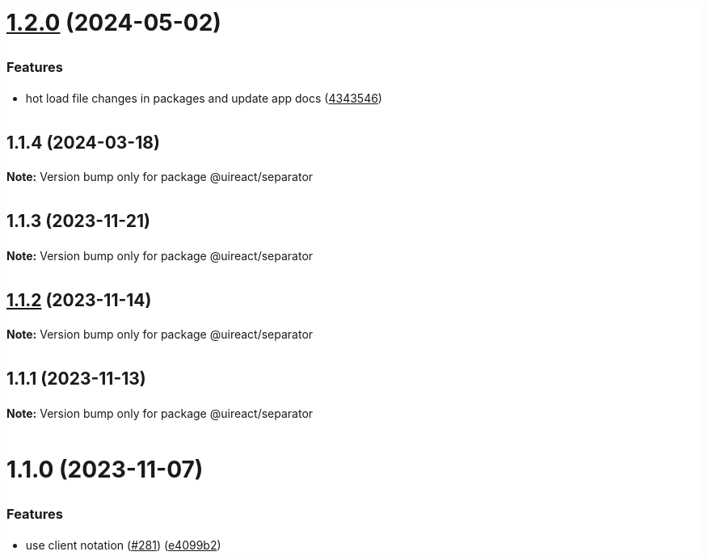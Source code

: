 # [1.2.0](https://github.com/inavac182/uireact/compare/@uireact/separator@1.1.4...@uireact/separator@1.2.0) (2024-05-02)


### Features

* hot load file changes in packages and update app docs ([4343546](https://github.com/inavac182/uireact/commit/4343546a7739f011875050723426f29231d561a8))





## 1.1.4 (2024-03-18)

**Note:** Version bump only for package @uireact/separator





## 1.1.3 (2023-11-21)

**Note:** Version bump only for package @uireact/separator





## [1.1.2](https://github.com/inavac182/uireact/compare/@uireact/separator@1.1.1...@uireact/separator@1.1.2) (2023-11-14)

**Note:** Version bump only for package @uireact/separator





## 1.1.1 (2023-11-13)

**Note:** Version bump only for package @uireact/separator





# 1.1.0 (2023-11-07)


### Features

* use client notation ([#281](https://github.com/inavac182/uireact/issues/281)) ([e4099b2](https://github.com/inavac182/uireact/commit/e4099b21110b550cb313781aaeeac3cb141a6dd8))




